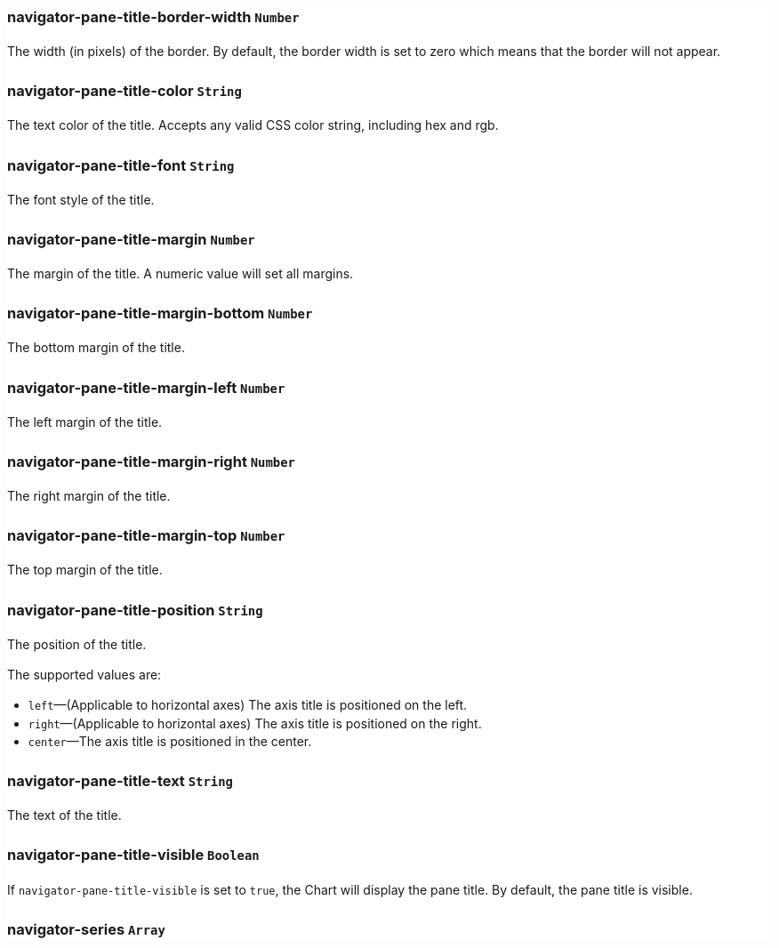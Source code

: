 ### navigator-pane-title-border-width `Number`

The width (in pixels) of the border. By default, the border width is set to zero which means that the border will not appear.

### navigator-pane-title-color `String`

The text color of the title. Accepts any valid CSS color string, including hex and rgb.

### navigator-pane-title-font `String`

The font style of the title.

### navigator-pane-title-margin `Number`

The margin of the title. A numeric value will set all margins.

### navigator-pane-title-margin-bottom `Number`

The bottom margin of the title.

### navigator-pane-title-margin-left `Number`

The left margin of the title.

### navigator-pane-title-margin-right `Number`

The right margin of the title.

### navigator-pane-title-margin-top `Number`

The top margin of the title.

### navigator-pane-title-position `String`

The position of the title.

The supported values are:

* `left`&mdash;(Applicable to horizontal axes) The axis title is positioned on the left.
* `right`&mdash;(Applicable to horizontal axes) The axis title is positioned on the right.
* `center`&mdash;The axis title is positioned in the center.

### navigator-pane-title-text `String`

The text of the title.

### navigator-pane-title-visible `Boolean`

If `navigator-pane-title-visible` is set to `true`, the Chart will display the pane title. By default, the pane title is visible.

### navigator-series `Array`
